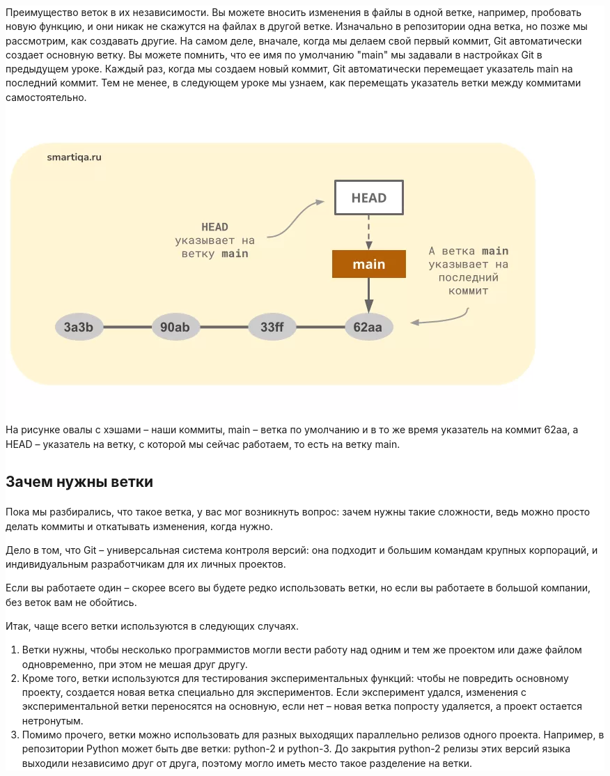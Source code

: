 Преимущество веток в их независимости. Вы можете вносить изменения в файлы в одной ветке, например, пробовать новую функцию, и они никак не скажутся на файлах в другой ветке. Изначально в репозитории одна ветка, но позже мы рассмотрим, как создавать другие.
На самом деле, вначале, когда мы делаем свой первый коммит, Git автоматически создает основную ветку. Вы можете помнить, что ее имя по умолчанию "main" мы задавали в настройках Git в предыдущем уроке. Каждый раз, когда мы создаем новый коммит, Git автоматически перемещает указатель main на последний коммит. Тем не менее, в следующем уроке мы узнаем, как перемещать указатель ветки между коммитами самостоятельно.

![](../imgs/branches-3.png)

На рисунке овалы с хэшами – наши коммиты, main – ветка по умолчанию и в то же время указатель на коммит 62aa, а HEAD – указатель на ветку, с которой мы сейчас работаем, то есть на ветку main.

## Зачем нужны ветки

Пока мы разбирались, что такое ветка, у вас мог возникнуть вопрос: зачем нужны такие сложности, ведь можно просто делать коммиты и откатывать изменения, когда нужно.

Дело в том, что Git – универсальная система контроля версий: она подходит и большим командам крупных корпораций, и индивидуальным разработчикам для их личных проектов.

Если вы работаете один – скорее всего вы будете редко использовать ветки, но если вы работаете в большой компании, без веток вам не обойтись.

Итак, чаще всего ветки используются в следующих случаях.

1. Ветки нужны, чтобы несколько программистов могли вести работу над одним и тем же проектом или даже файлом одновременно, при этом не мешая друг другу.
2. Кроме того, ветки используются для тестирования экспериментальных функций: чтобы не повредить основному проекту, создается новая ветка специально для экспериментов. Если эксперимент удался, изменения с экспериментальной ветки переносятся на основную, если нет – новая ветка попросту удаляется, а проект остается нетронутым.
3. Помимо прочего, ветки можно использовать для разных выходящих параллельно релизов одного проекта. Например, в репозитории Python может быть две ветки: python-2 и python-3. До закрытия python-2 релизы этих версий языка выходили независимо друг от друга, поэтому могло иметь место такое разделение на ветки.

